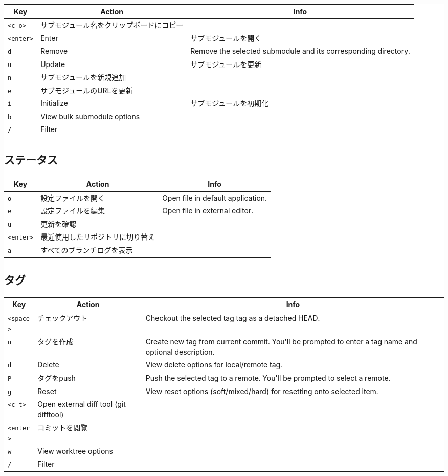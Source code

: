 | Key | Action | Info |
|-----|--------|-------------|
| `` <c-o> `` | サブモジュール名をクリップボードにコピー |  |
| `` <enter> `` | Enter | サブモジュールを開く |
| `` d `` | Remove | Remove the selected submodule and its corresponding directory. |
| `` u `` | Update | サブモジュールを更新 |
| `` n `` | サブモジュールを新規追加 |  |
| `` e `` | サブモジュールのURLを更新 |  |
| `` i `` | Initialize | サブモジュールを初期化 |
| `` b `` | View bulk submodule options |  |
| `` / `` | Filter |  |

## ステータス

| Key | Action | Info |
|-----|--------|-------------|
| `` o `` | 設定ファイルを開く | Open file in default application. |
| `` e `` | 設定ファイルを編集 | Open file in external editor. |
| `` u `` | 更新を確認 |  |
| `` <enter> `` | 最近使用したリポジトリに切り替え |  |
| `` a `` | すべてのブランチログを表示 |  |

## タグ

| Key | Action | Info |
|-----|--------|-------------|
| `` <space> `` | チェックアウト | Checkout the selected tag tag as a detached HEAD. |
| `` n `` | タグを作成 | Create new tag from current commit. You'll be prompted to enter a tag name and optional description. |
| `` d `` | Delete | View delete options for local/remote tag. |
| `` P `` | タグをpush | Push the selected tag to a remote. You'll be prompted to select a remote. |
| `` g `` | Reset | View reset options (soft/mixed/hard) for resetting onto selected item. |
| `` <c-t> `` | Open external diff tool (git difftool) |  |
| `` <enter> `` | コミットを閲覧 |  |
| `` w `` | View worktree options |  |
| `` / `` | Filter |  |
